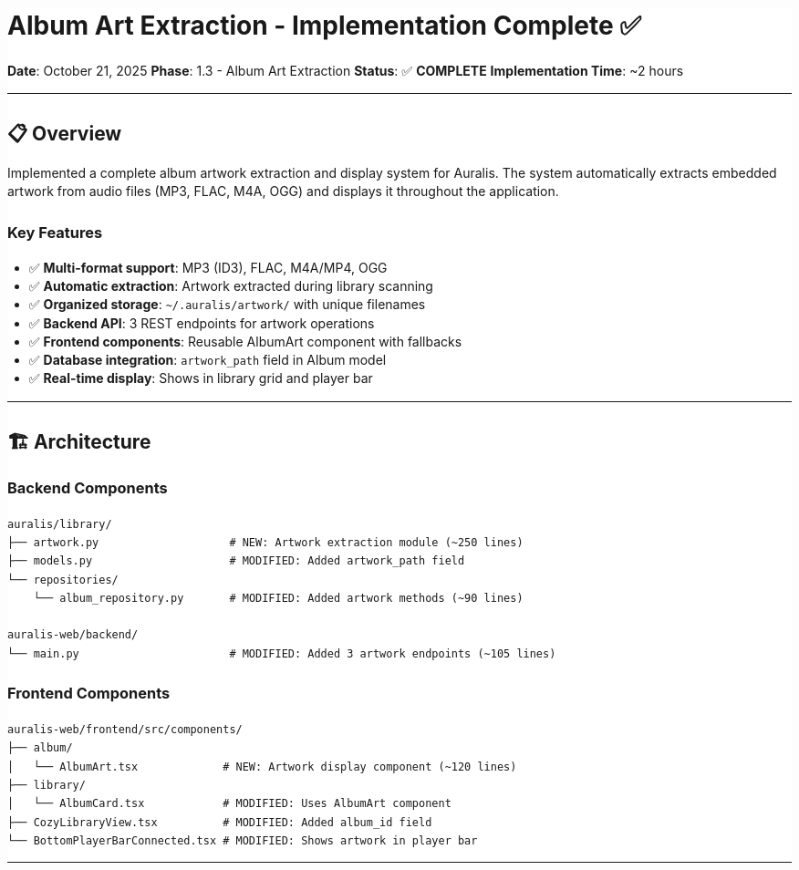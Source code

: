 # Album Art Extraction - Implementation Complete ✅

**Date**: October 21, 2025
**Phase**: 1.3 - Album Art Extraction
**Status**: ✅ **COMPLETE**
**Implementation Time**: ~2 hours

---

## 📋 Overview

Implemented a complete album artwork extraction and display system for Auralis. The system automatically extracts embedded artwork from audio files (MP3, FLAC, M4A, OGG) and displays it throughout the application.

### Key Features

- ✅ **Multi-format support**: MP3 (ID3), FLAC, M4A/MP4, OGG
- ✅ **Automatic extraction**: Artwork extracted during library scanning
- ✅ **Organized storage**: `~/.auralis/artwork/` with unique filenames
- ✅ **Backend API**: 3 REST endpoints for artwork operations
- ✅ **Frontend components**: Reusable AlbumArt component with fallbacks
- ✅ **Database integration**: `artwork_path` field in Album model
- ✅ **Real-time display**: Shows in library grid and player bar

---

## 🏗️ Architecture

### Backend Components

```
auralis/library/
├── artwork.py                    # NEW: Artwork extraction module (~250 lines)
├── models.py                     # MODIFIED: Added artwork_path field
└── repositories/
    └── album_repository.py       # MODIFIED: Added artwork methods (~90 lines)

auralis-web/backend/
└── main.py                       # MODIFIED: Added 3 artwork endpoints (~105 lines)
```

### Frontend Components

```
auralis-web/frontend/src/components/
├── album/
│   └── AlbumArt.tsx             # NEW: Artwork display component (~120 lines)
├── library/
│   └── AlbumCard.tsx            # MODIFIED: Uses AlbumArt component
├── CozyLibraryView.tsx          # MODIFIED: Added album_id field
└── BottomPlayerBarConnected.tsx # MODIFIED: Shows artwork in player bar
```

---